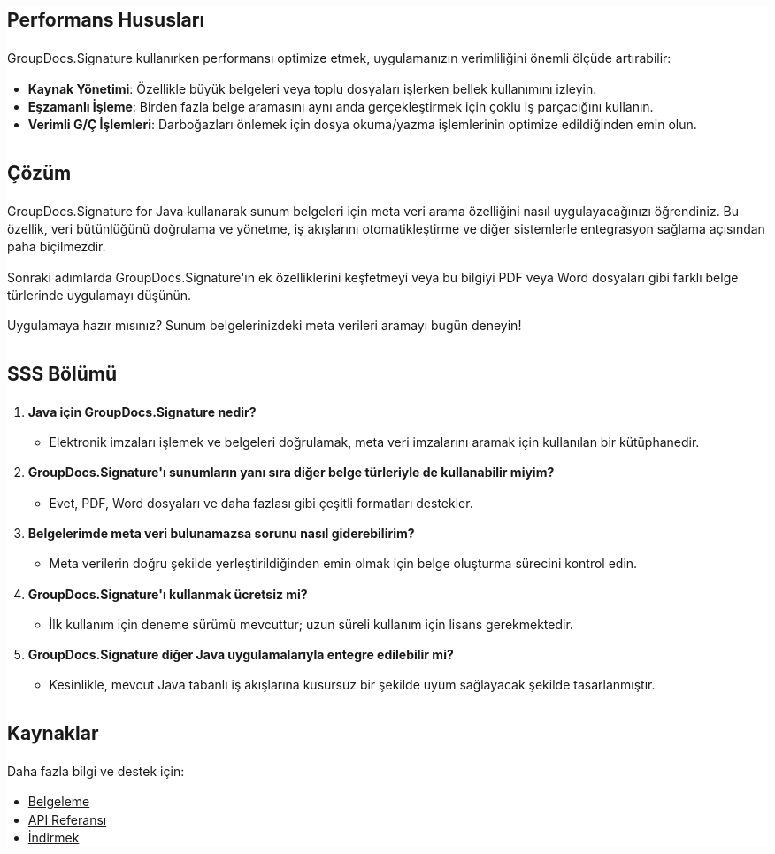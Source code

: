 ## Performans Hususları

GroupDocs.Signature kullanırken performansı optimize etmek, uygulamanızın verimliliğini önemli ölçüde artırabilir:

- **Kaynak Yönetimi**: Özellikle büyük belgeleri veya toplu dosyaları işlerken bellek kullanımını izleyin.
- **Eşzamanlı İşleme**: Birden fazla belge aramasını aynı anda gerçekleştirmek için çoklu iş parçacığını kullanın.
- **Verimli G/Ç İşlemleri**: Darboğazları önlemek için dosya okuma/yazma işlemlerinin optimize edildiğinden emin olun.

## Çözüm

GroupDocs.Signature for Java kullanarak sunum belgeleri için meta veri arama özelliğini nasıl uygulayacağınızı öğrendiniz. Bu özellik, veri bütünlüğünü doğrulama ve yönetme, iş akışlarını otomatikleştirme ve diğer sistemlerle entegrasyon sağlama açısından paha biçilmezdir.

Sonraki adımlarda GroupDocs.Signature'ın ek özelliklerini keşfetmeyi veya bu bilgiyi PDF veya Word dosyaları gibi farklı belge türlerinde uygulamayı düşünün.

Uygulamaya hazır mısınız? Sunum belgelerinizdeki meta verileri aramayı bugün deneyin!

## SSS Bölümü

1. **Java için GroupDocs.Signature nedir?**
   - Elektronik imzaları işlemek ve belgeleri doğrulamak, meta veri imzalarını aramak için kullanılan bir kütüphanedir.

2. **GroupDocs.Signature'ı sunumların yanı sıra diğer belge türleriyle de kullanabilir miyim?**
   - Evet, PDF, Word dosyaları ve daha fazlası gibi çeşitli formatları destekler.

3. **Belgelerimde meta veri bulunamazsa sorunu nasıl giderebilirim?**
   - Meta verilerin doğru şekilde yerleştirildiğinden emin olmak için belge oluşturma sürecini kontrol edin.

4. **GroupDocs.Signature'ı kullanmak ücretsiz mi?**
   - İlk kullanım için deneme sürümü mevcuttur; uzun süreli kullanım için lisans gerekmektedir.

5. **GroupDocs.Signature diğer Java uygulamalarıyla entegre edilebilir mi?**
   - Kesinlikle, mevcut Java tabanlı iş akışlarına kusursuz bir şekilde uyum sağlayacak şekilde tasarlanmıştır.

## Kaynaklar

Daha fazla bilgi ve destek için:
- [Belgeleme](https://docs.groupdocs.com/signature/java/)
- [API Referansı](https://reference.groupdocs.com/signature/java/)
- [İndirmek](https://releases.groupdocs.com/signature/java/releases)
